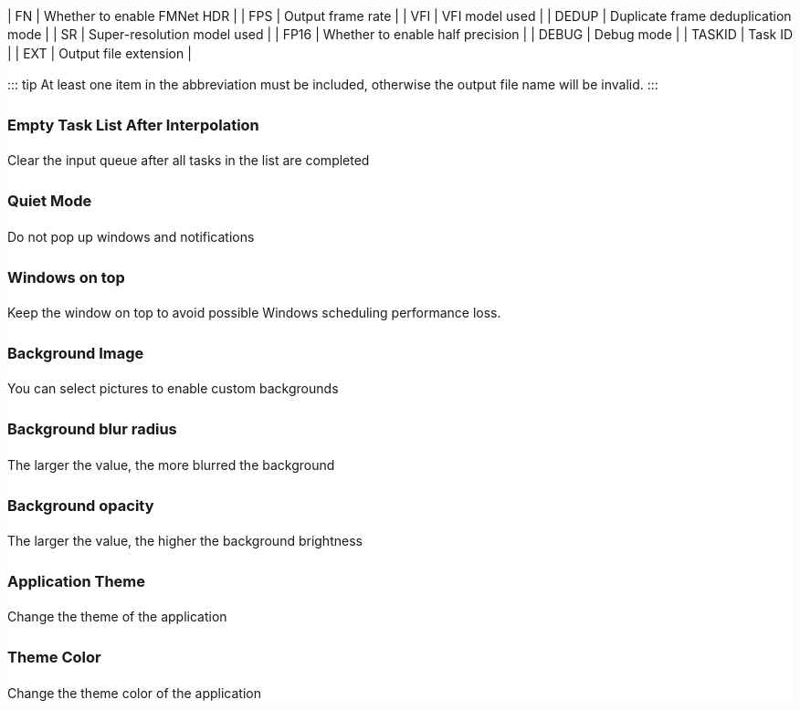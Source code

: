 | FN | Whether to enable FMNet HDR |
| FPS | Output frame rate |
| VFI | VFI model used |
| DEDUP | Duplicate frame deduplication mode |
| SR | Super-resolution model used |
| FP16 | Whether to enable half precision |
| DEBUG | Debug mode |
| TASKID | Task ID |
| EXT | Output file extension |

::: tip
At least one item in the abbreviation must be included, otherwise the output file name will be invalid.
:::

### Empty Task List After Interpolation

Clear the input queue after all tasks in the list are completed

### Quiet Mode

Do not pop up windows and notifications

### Windows on top

Keep the window on top to avoid possible Windows scheduling performance loss.

### Background Image

You can select pictures to enable custom backgrounds

### Background blur radius

The larger the value, the more blurred the background

### Background opacity

The larger the value, the higher the background brightness

### Application Theme

Change the theme of the application

### Theme Color

Change the theme color of the application
